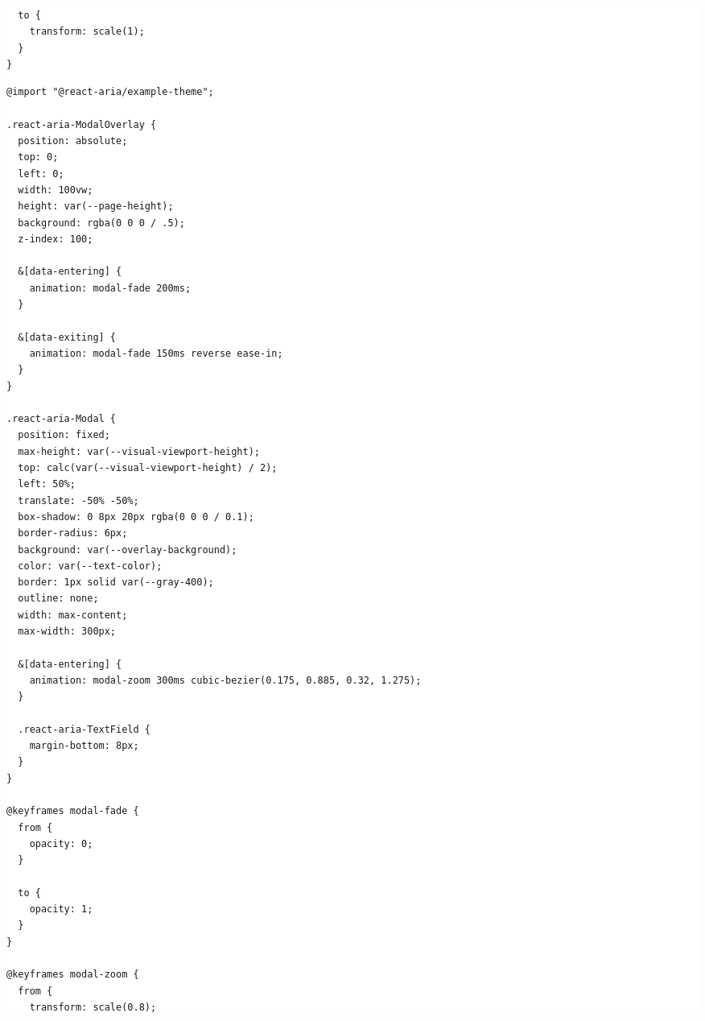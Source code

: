 ```
  to {
    transform: scale(1);
  }
}
```

```
@import "@react-aria/example-theme";

.react-aria-ModalOverlay {
  position: absolute;
  top: 0;
  left: 0;
  width: 100vw;
  height: var(--page-height);
  background: rgba(0 0 0 / .5);
  z-index: 100;

  &[data-entering] {
    animation: modal-fade 200ms;
  }

  &[data-exiting] {
    animation: modal-fade 150ms reverse ease-in;
  }
}

.react-aria-Modal {
  position: fixed;
  max-height: var(--visual-viewport-height);
  top: calc(var(--visual-viewport-height) / 2);
  left: 50%;
  translate: -50% -50%;
  box-shadow: 0 8px 20px rgba(0 0 0 / 0.1);
  border-radius: 6px;
  background: var(--overlay-background);
  color: var(--text-color);
  border: 1px solid var(--gray-400);
  outline: none;
  width: max-content;
  max-width: 300px;

  &[data-entering] {
    animation: modal-zoom 300ms cubic-bezier(0.175, 0.885, 0.32, 1.275);
  }

  .react-aria-TextField {
    margin-bottom: 8px;
  }
}

@keyframes modal-fade {
  from {
    opacity: 0;
  }

  to {
    opacity: 1;
  }
}

@keyframes modal-zoom {
  from {
    transform: scale(0.8);
```